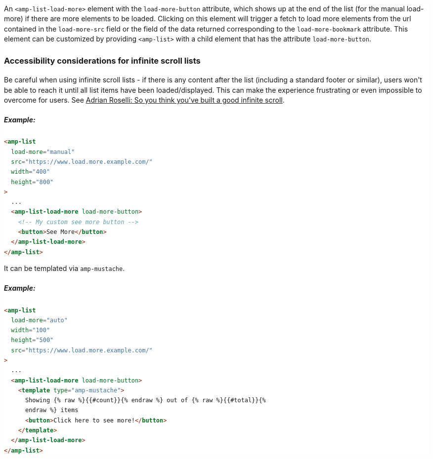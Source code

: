 An `<amp-list-load-more>` element with the `load-more-button` attribute, which shows up at the end of the list (for the manual load-more) if there are more elements to be loaded. Clicking on this element will trigger a fetch to load more elements from the url contained in the `load-more-src` field or the field of the data returned corresponding to the `load-more-bookmark` attribute. This element can be customized by providing `<amp-list>` with a child element that has the attribute `load-more-button`.

### Accessibility considerations for infinite scroll lists

Be careful when using infinite scroll lists - if there is any content after the list (including a standard footer or similar), users won't be able to reach it until all list items have been loaded/displayed. This can make the experience frustrating or even impossible to overcome for users. See [Adrian Roselli: So you think you've built a good infinite scroll](https://adrianroselli.com/2014/05/so-you-think-you-built-good-infinite.html).

##### Example:

```html
<amp-list
  load-more="manual"
  src="https://www.load.more.example.com/"
  width="400"
  height="800"
>
  ...
  <amp-list-load-more load-more-button>
    <!-- My custom see more button -->
    <button>See More</button>
  </amp-list-load-more>
</amp-list>
```

It can be templated via `amp-mustache`.

##### Example:

```html
<amp-list
  load-more="auto"
  width="100"
  height="500"
  src="https://www.load.more.example.com/"
>
  ...
  <amp-list-load-more load-more-button>
    <template type="amp-mustache">
      Showing {% raw %}{{#count}}{% endraw %} out of {% raw %}{{#total}}{%
      endraw %} items
      <button>Click here to see more!</button>
    </template>
  </amp-list-load-more>
</amp-list>
```
